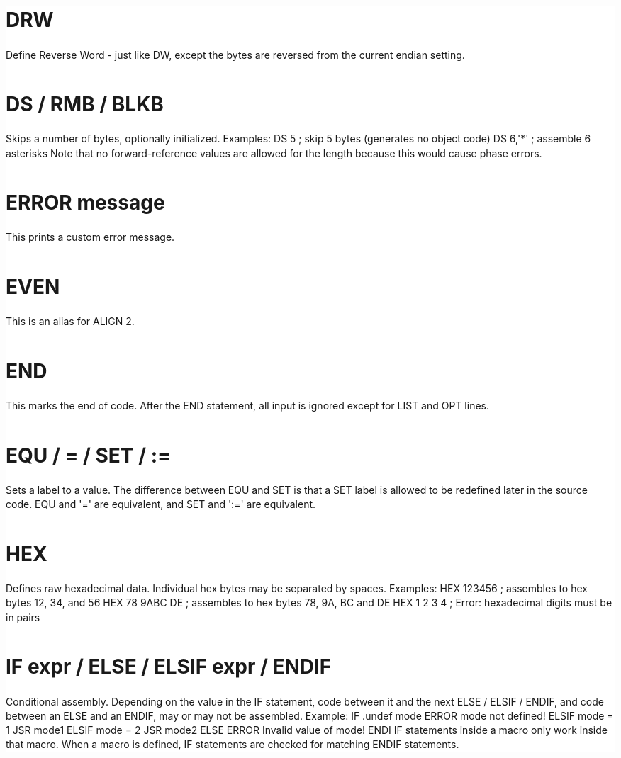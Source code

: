 # DRW
Define Reverse Word - just like DW, except the bytes are reversed from the current endian setting.

# DS / RMB / BLKB
Skips a number of bytes, optionally initialized.
Examples:
    DS 5     ; skip 5 bytes (generates no object code)
    DS 6,'*' ; assemble 6 asterisks
Note that no forward-reference values are allowed for the length because this would cause phase errors.

# ERROR message
This prints a custom error message.

# EVEN
This is an alias for ALIGN 2.

# END
This marks the end of code. After the END statement, all input is ignored except for LIST and OPT lines.

# EQU / = / SET / :=
Sets a label to a value. The difference between EQU and SET is that a SET label is allowed to be redefined later in the source code. EQU and '=' are equivalent, and SET and ':=' are equivalent.

# HEX
Defines raw hexadecimal data. Individual hex bytes may be separated by spaces.
Examples:
    HEX 123456     ; assembles to hex bytes 12, 34, and 56
    HEX 78 9ABC DE ; assembles to hex bytes 78, 9A, BC and DE
    HEX 1 2 3 4    ; Error: hexadecimal digits must be in pairs

# IF expr / ELSE / ELSIF expr / ENDIF
Conditional assembly. Depending on the value in the IF statement, code between it and the next ELSE / ELSIF / ENDIF, and code between an ELSE and an ENDIF, may or may not be assembled.
Example:
    IF .undef mode
        ERROR mode not defined!
    ELSIF mode = 1
        JSR mode1
    ELSIF mode = 2
        JSR mode2
    ELSE
        ERROR Invalid value of mode!
    ENDI
IF statements inside a macro only work inside that macro. When a macro is defined, IF statements are checked for matching ENDIF statements.
